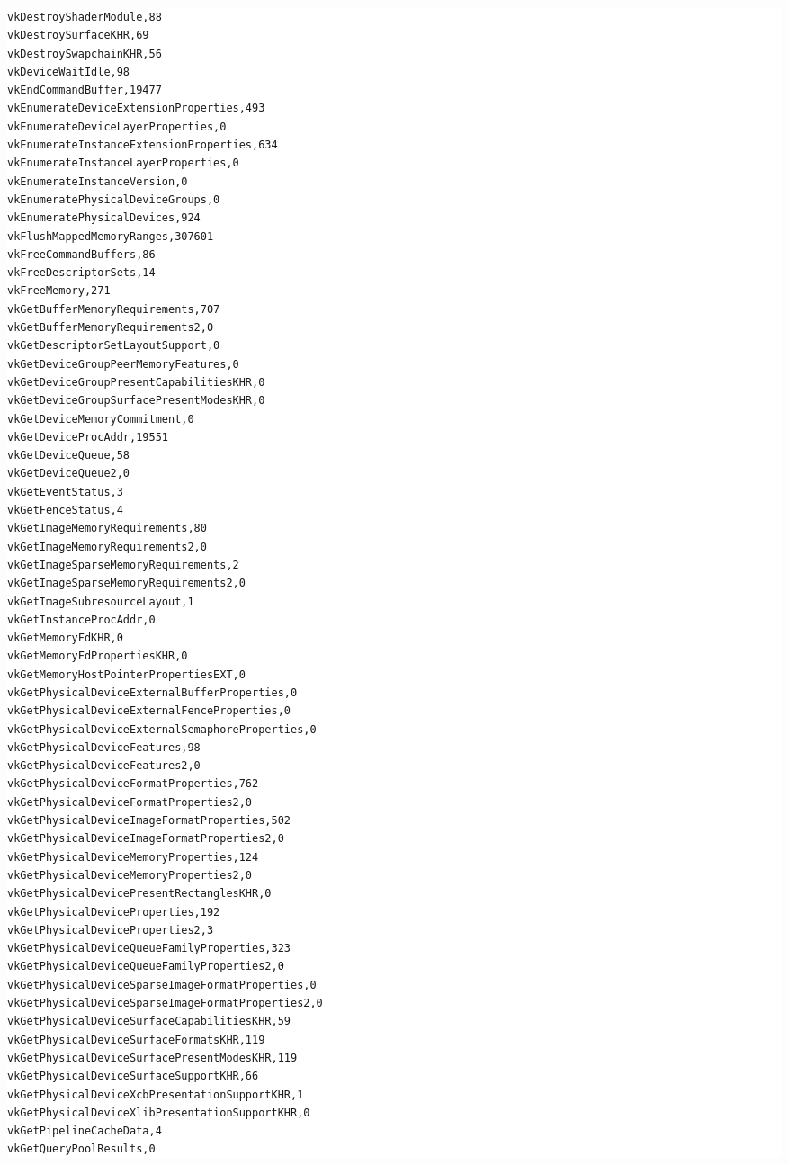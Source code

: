 ```
vkDestroyShaderModule,88
vkDestroySurfaceKHR,69
vkDestroySwapchainKHR,56
vkDeviceWaitIdle,98
vkEndCommandBuffer,19477
vkEnumerateDeviceExtensionProperties,493
vkEnumerateDeviceLayerProperties,0
vkEnumerateInstanceExtensionProperties,634
vkEnumerateInstanceLayerProperties,0
vkEnumerateInstanceVersion,0
vkEnumeratePhysicalDeviceGroups,0
vkEnumeratePhysicalDevices,924
vkFlushMappedMemoryRanges,307601
vkFreeCommandBuffers,86
vkFreeDescriptorSets,14
vkFreeMemory,271
vkGetBufferMemoryRequirements,707
vkGetBufferMemoryRequirements2,0
vkGetDescriptorSetLayoutSupport,0
vkGetDeviceGroupPeerMemoryFeatures,0
vkGetDeviceGroupPresentCapabilitiesKHR,0
vkGetDeviceGroupSurfacePresentModesKHR,0
vkGetDeviceMemoryCommitment,0
vkGetDeviceProcAddr,19551
vkGetDeviceQueue,58
vkGetDeviceQueue2,0
vkGetEventStatus,3
vkGetFenceStatus,4
vkGetImageMemoryRequirements,80
vkGetImageMemoryRequirements2,0
vkGetImageSparseMemoryRequirements,2
vkGetImageSparseMemoryRequirements2,0
vkGetImageSubresourceLayout,1
vkGetInstanceProcAddr,0
vkGetMemoryFdKHR,0
vkGetMemoryFdPropertiesKHR,0
vkGetMemoryHostPointerPropertiesEXT,0
vkGetPhysicalDeviceExternalBufferProperties,0
vkGetPhysicalDeviceExternalFenceProperties,0
vkGetPhysicalDeviceExternalSemaphoreProperties,0
vkGetPhysicalDeviceFeatures,98
vkGetPhysicalDeviceFeatures2,0
vkGetPhysicalDeviceFormatProperties,762
vkGetPhysicalDeviceFormatProperties2,0
vkGetPhysicalDeviceImageFormatProperties,502
vkGetPhysicalDeviceImageFormatProperties2,0
vkGetPhysicalDeviceMemoryProperties,124
vkGetPhysicalDeviceMemoryProperties2,0
vkGetPhysicalDevicePresentRectanglesKHR,0
vkGetPhysicalDeviceProperties,192
vkGetPhysicalDeviceProperties2,3
vkGetPhysicalDeviceQueueFamilyProperties,323
vkGetPhysicalDeviceQueueFamilyProperties2,0
vkGetPhysicalDeviceSparseImageFormatProperties,0
vkGetPhysicalDeviceSparseImageFormatProperties2,0
vkGetPhysicalDeviceSurfaceCapabilitiesKHR,59
vkGetPhysicalDeviceSurfaceFormatsKHR,119
vkGetPhysicalDeviceSurfacePresentModesKHR,119
vkGetPhysicalDeviceSurfaceSupportKHR,66
vkGetPhysicalDeviceXcbPresentationSupportKHR,1
vkGetPhysicalDeviceXlibPresentationSupportKHR,0
vkGetPipelineCacheData,4
vkGetQueryPoolResults,0
```